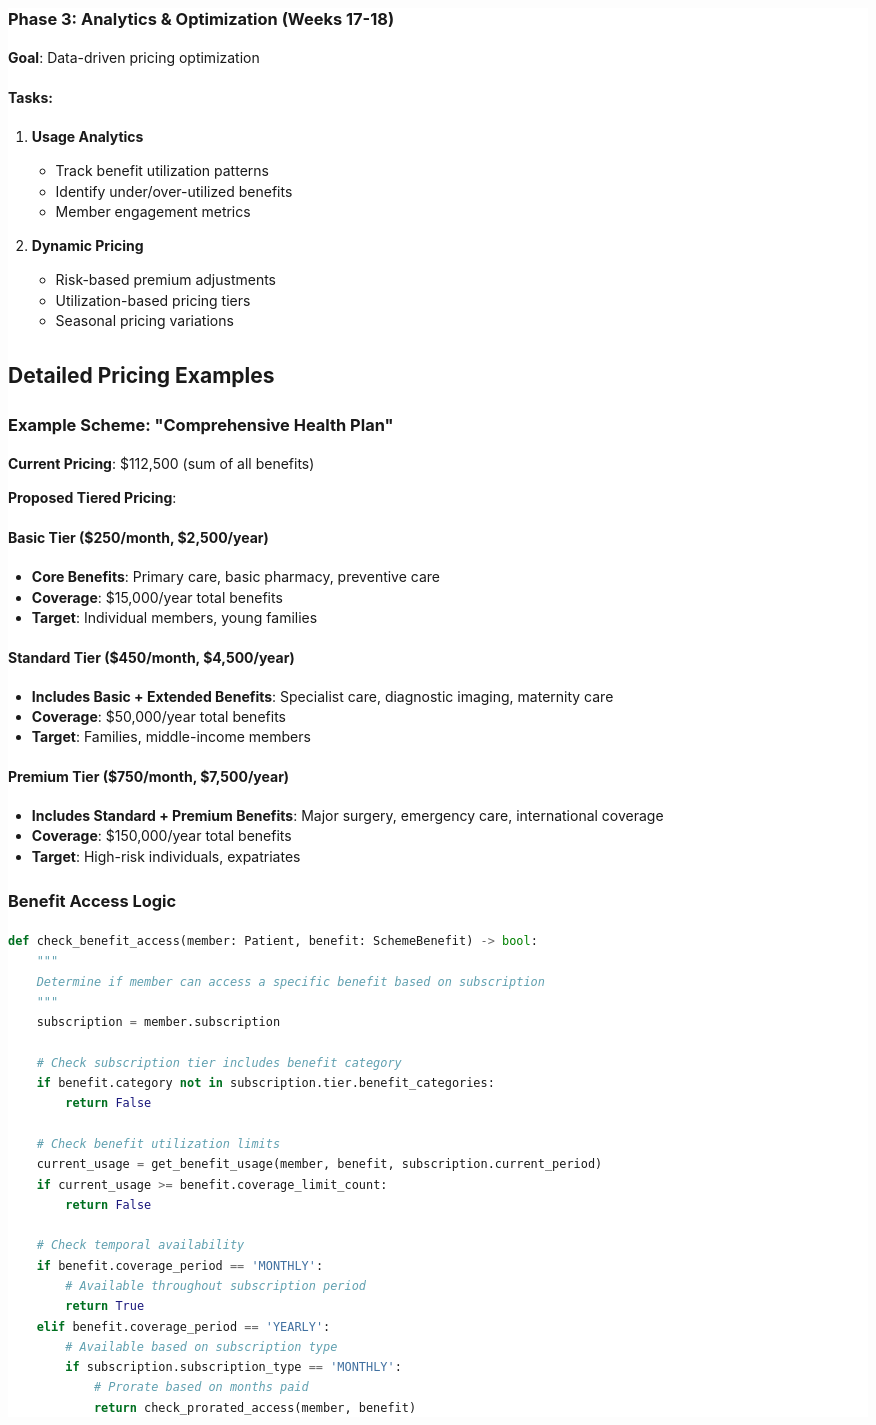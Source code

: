 ### Phase 3: Analytics & Optimization (Weeks 17-18)
**Goal**: Data-driven pricing optimization

#### Tasks:
1. **Usage Analytics**
   - Track benefit utilization patterns
   - Identify under/over-utilized benefits
   - Member engagement metrics

2. **Dynamic Pricing**
   - Risk-based premium adjustments
   - Utilization-based pricing tiers
   - Seasonal pricing variations

## Detailed Pricing Examples

### Example Scheme: "Comprehensive Health Plan"

**Current Pricing**: $112,500 (sum of all benefits)

**Proposed Tiered Pricing**:

#### Basic Tier ($250/month, $2,500/year)
- **Core Benefits**: Primary care, basic pharmacy, preventive care
- **Coverage**: $15,000/year total benefits
- **Target**: Individual members, young families

#### Standard Tier ($450/month, $4,500/year)
- **Includes Basic + Extended Benefits**: Specialist care, diagnostic imaging, maternity care
- **Coverage**: $50,000/year total benefits
- **Target**: Families, middle-income members

#### Premium Tier ($750/month, $7,500/year)
- **Includes Standard + Premium Benefits**: Major surgery, emergency care, international coverage
- **Coverage**: $150,000/year total benefits
- **Target**: High-risk individuals, expatriates

### Benefit Access Logic

```python
def check_benefit_access(member: Patient, benefit: SchemeBenefit) -> bool:
    """
    Determine if member can access a specific benefit based on subscription
    """
    subscription = member.subscription
    
    # Check subscription tier includes benefit category
    if benefit.category not in subscription.tier.benefit_categories:
        return False
    
    # Check benefit utilization limits
    current_usage = get_benefit_usage(member, benefit, subscription.current_period)
    if current_usage >= benefit.coverage_limit_count:
        return False
    
    # Check temporal availability
    if benefit.coverage_period == 'MONTHLY':
        # Available throughout subscription period
        return True
    elif benefit.coverage_period == 'YEARLY':
        # Available based on subscription type
        if subscription.subscription_type == 'MONTHLY':
            # Prorate based on months paid
            return check_prorated_access(member, benefit)
```